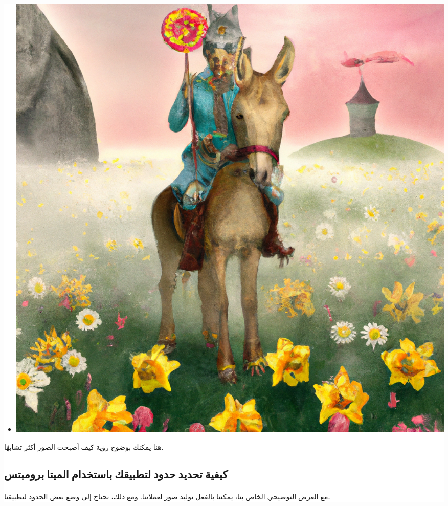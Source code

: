 - ![درجة حرارة 0، النسخة 2](../../../translated_images/v2-temp-generated-image.871d0c920dbfb0f1cb5d9d80bffd52da9b41f83b386320d9a9998635630ec83d.ar.png)

هنا يمكنك بوضوح رؤية كيف أصبحت الصور أكثر تشابهًا.

## كيفية تحديد حدود لتطبيقك باستخدام الميتا برومبتس

مع العرض التوضيحي الخاص بنا، يمكننا بالفعل توليد صور لعملائنا. ومع ذلك، نحتاج إلى وضع بعض الحدود لتطبيقنا.
